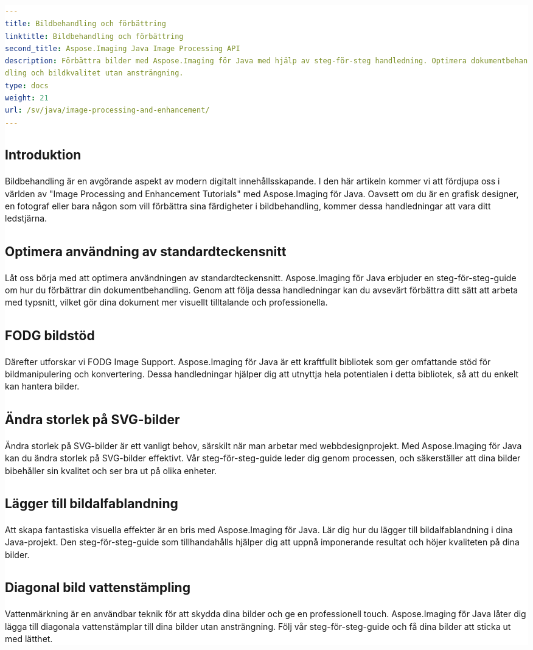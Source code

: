 ```yaml
---
title: Bildbehandling och förbättring
linktitle: Bildbehandling och förbättring
second_title: Aspose.Imaging Java Image Processing API
description: Förbättra bilder med Aspose.Imaging för Java med hjälp av steg-för-steg handledning. Optimera dokumentbehandling och bildkvalitet utan ansträngning.
type: docs
weight: 21
url: /sv/java/image-processing-and-enhancement/
---
```

## Introduktion 
Bildbehandling är en avgörande aspekt av modern digitalt innehållsskapande. I den här artikeln kommer vi att fördjupa oss i världen av "Image Processing and Enhancement Tutorials" med Aspose.Imaging för Java. Oavsett om du är en grafisk designer, en fotograf eller bara någon som vill förbättra sina färdigheter i bildbehandling, kommer dessa handledningar att vara ditt ledstjärna.

## Optimera användning av standardteckensnitt

Låt oss börja med att optimera användningen av standardteckensnitt. Aspose.Imaging för Java erbjuder en steg-för-steg-guide om hur du förbättrar din dokumentbehandling. Genom att följa dessa handledningar kan du avsevärt förbättra ditt sätt att arbeta med typsnitt, vilket gör dina dokument mer visuellt tilltalande och professionella.

## FODG bildstöd

Därefter utforskar vi FODG Image Support. Aspose.Imaging för Java är ett kraftfullt bibliotek som ger omfattande stöd för bildmanipulering och konvertering. Dessa handledningar hjälper dig att utnyttja hela potentialen i detta bibliotek, så att du enkelt kan hantera bilder.

## Ändra storlek på SVG-bilder

Ändra storlek på SVG-bilder är ett vanligt behov, särskilt när man arbetar med webbdesignprojekt. Med Aspose.Imaging för Java kan du ändra storlek på SVG-bilder effektivt. Vår steg-för-steg-guide leder dig genom processen, och säkerställer att dina bilder bibehåller sin kvalitet och ser bra ut på olika enheter.

## Lägger till bildalfablandning

Att skapa fantastiska visuella effekter är en bris med Aspose.Imaging för Java. Lär dig hur du lägger till bildalfablandning i dina Java-projekt. Den steg-för-steg-guide som tillhandahålls hjälper dig att uppnå imponerande resultat och höjer kvaliteten på dina bilder.

## Diagonal bild vattenstämpling

Vattenmärkning är en användbar teknik för att skydda dina bilder och ge en professionell touch. Aspose.Imaging för Java låter dig lägga till diagonala vattenstämplar till dina bilder utan ansträngning. Följ vår steg-för-steg-guide och få dina bilder att sticka ut med lätthet.
